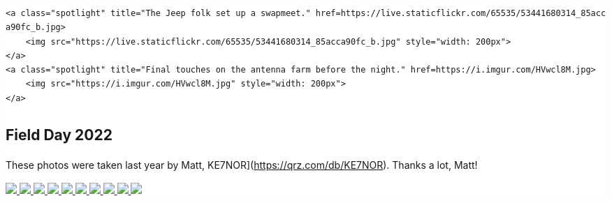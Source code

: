     <a class="spotlight" title="The Jeep folk set up a swapmeet." href=https://live.staticflickr.com/65535/53441680314_85acca90fc_b.jpg>
        <img src="https://live.staticflickr.com/65535/53441680314_85acca90fc_b.jpg" style="width: 200px">
    </a>
    <a class="spotlight" title="Final touches on the antenna farm before the night." href=https://i.imgur.com/HVwcl8M.jpg>
        <img src="https://i.imgur.com/HVwcl8M.jpg" style="width: 200px">
    </a>
</div>


## Field Day 2022

These photos were taken last year by Matt, KE7NOR](https://qrz.com/db/KE7NOR). Thanks a lot, Matt!
<div class="spotlight-group">
    <a class="spotlight" title="The antenna farm !" href=https://live.staticflickr.com/65535/52181462900_95a68d510e_k.jpg>
        <img src="https://live.staticflickr.com/65535/52181462900_95a68d510e_k.jpg" style="width: 200px">
    </a>
    <a class="spotlight" title="A view of the setup from orbit." href=https://live.staticflickr.com/65535/52181854561_5f104c1635_k.jpg>
        <img src="https://live.staticflickr.com/65535/52181854561_5f104c1635_k.jpg" style="width: 200px">
    </a>
    <a class="spotlight" title="Setting up the hexbeam." href=https://live.staticflickr.com/65535/52179949862_5a68b98e31_k.jpg>
        <img src="https://live.staticflickr.com/65535/52179949862_5a68b98e31_k.jpg" style="width: 200px">
    </a>
    <a class="spotlight" title="The antennas at night." href=https://live.staticflickr.com/65535/52179949962_4e1ef60b22_k.jpg>
        <img src="https://live.staticflickr.com/65535/52179949962_4e1ef60b22_k.jpg" style="width: 200px">
    </a>
    <a class="spotlight" title="Running phone." href=https://live.staticflickr.com/65535/52181462815_f6136ecb1f_k.jpg>
        <img src="https://live.staticflickr.com/65535/52181462815_f6136ecb1f_k.jpg" style="width: 200px">
    </a>
    <a class="spotlight" title="The tent for the Nets." href=https://live.staticflickr.com/65535/52179949627_e0b585ef5d_k.jpg>
        <img src="https://live.staticflickr.com/65535/52179949627_e0b585ef5d_k.jpg" style="width: 200px">
    </a>
    <a class="spotlight" title="Running CW." href=https://live.staticflickr.com/65535/52181221214_d6c09f20cb_k.jpg>
        <img src="https://live.staticflickr.com/65535/52181221214_d6c09f20cb_k.jpg" style="width: 200px">
    </a>
    <a class="spotlight" title="During an educational talk." href=https://live.staticflickr.com/65535/52179949402_3e5b8c7e42_k.jpg>
        <img src="https://live.staticflickr.com/65535/52179949402_3e5b8c7e42_k.jpg" style="width: 200px">
    </a>
    <a class="spotlight" title="Downtown in the background." href=https://live.staticflickr.com/65535/52181857278_3185cefa8a_k.jpg>
        <img src="https://live.staticflickr.com/65535/52181857278_3185cefa8a_k.jpg" style="width: 200px">
    </a>
    <a class="spotlight" title="The beam for 70cm, vertical for 2m, and 6m Squalo." href=https://live.staticflickr.com/65535/52181462240_98aaf9284d_k.jpg>
        <img src="https://live.staticflickr.com/65535/52181462240_98aaf9284d_k.jpg" style="width: 200px">
    </a>
    <a class="spotlight" title="Swapmeet with the Jeeps." href=https://live.staticflickr.com/65535/52180831957_4fe88d6619_k.jpg>